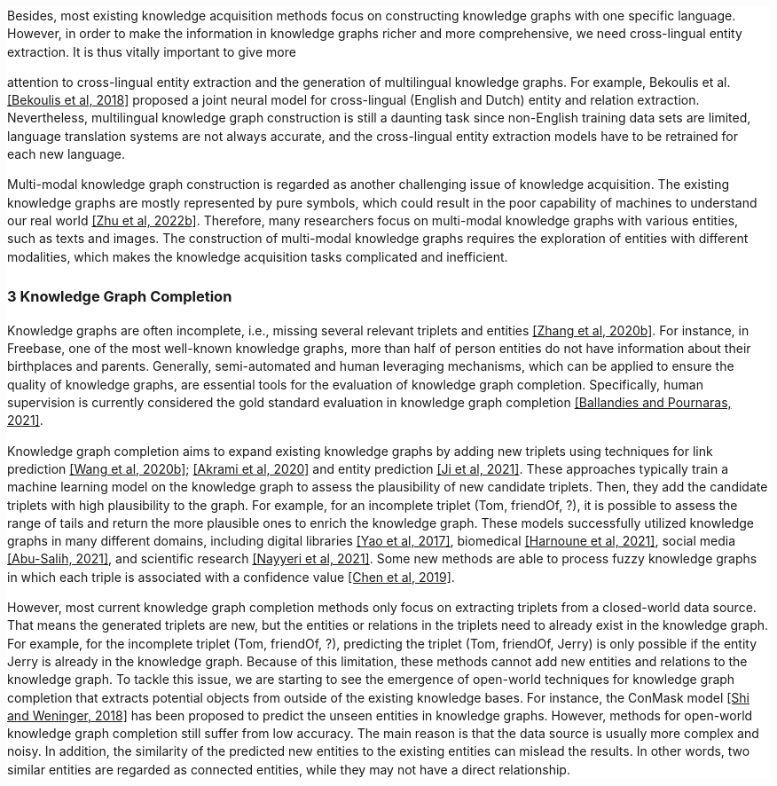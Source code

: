 Besides, most existing knowledge acquisition methods focus on constructing knowledge graphs with one specific language. However, in order to make the information in knowledge graphs richer and more comprehensive, we need cross-lingual entity extraction. It is thus vitally important to give more

attention to cross-lingual entity extraction and the generation of multilingual knowledge graphs. For example, Bekoulis et al. [[Bekoulis et al, 2018]](#ref-29-11) proposed a joint neural model for cross-lingual (English and Dutch) entity and relation extraction. Nevertheless, multilingual knowledge graph construction is still a daunting task since non-English training data sets are limited, language translation systems are not always accurate, and the cross-lingual entity extraction models have to be retrained for each new language.

Multi-modal knowledge graph construction is regarded as another challenging issue of knowledge acquisition. The existing knowledge graphs are mostly represented by pure symbols, which could result in the poor capability of machines to understand our real world [[Zhu et al, 2022b]](#ref-42-2). Therefore, many researchers focus on multi-modal knowledge graphs with various entities, such as texts and images. The construction of multi-modal knowledge graphs requires the exploration of entities with different modalities, which makes the knowledge acquisition tasks complicated and inefficient.

### 3 Knowledge Graph Completion

Knowledge graphs are often incomplete, i.e., missing several relevant triplets and entities [[Zhang et al, 2020b]](#ref-41-8). For instance, in Freebase, one of the most well-known knowledge graphs, more than half of person entities do not have information about their birthplaces and parents. Generally, semi-automated and human leveraging mechanisms, which can be applied to ensure the quality of knowledge graphs, are essential tools for the evaluation of knowledge graph completion. Specifically, human supervision is currently considered the gold standard evaluation in knowledge graph completion [[Ballandies and Pournaras, 2021]](#ref-28-8).

Knowledge graph completion aims to expand existing knowledge graphs by adding new triplets using techniques for link prediction [[Wang et al, 2020b]](#ref-38-10); [[Akrami et al, 2020]](#ref-28-9) and entity prediction [[Ji et al, 2021]](#ref-32-0). These approaches typically train a machine learning model on the knowledge graph to assess the plausibility of new candidate triplets. Then, they add the candidate triplets with high plausibility to the graph. For example, for an incomplete triplet (Tom, friendOf, ?), it is possible to assess the range of tails and return the more plausible ones to enrich the knowledge graph. These models successfully utilized knowledge graphs in many different domains, including digital libraries [[Yao et al, 2017]](#ref-40-9), biomedical [[Harnoune et al, 2021]](#ref-32-10), social media [[Abu-Salih, 2021]](#ref-28-10), and scientific research [[Nayyeri et al, 2021]](#ref-34-12). Some new methods are able to process fuzzy knowledge graphs in which each triple is associated with a confidence value [[Chen et al, 2019]](#ref-29-12).

However, most current knowledge graph completion methods only focus on extracting triplets from a closed-world data source. That means the generated triplets are new, but the entities or relations in the triplets need to already exist in the knowledge graph. For example, for the incomplete triplet (Tom, friendOf, ?), predicting the triplet (Tom, friendOf, Jerry) is only possible if the entity Jerry is already in the knowledge graph. Because of this limitation, these methods cannot add new entities and relations to the knowledge graph. To tackle this issue, we are starting to see the emergence of open-world techniques for knowledge graph completion that extracts potential objects from outside of the existing knowledge bases. For instance, the ConMask model [[Shi and Weninger, 2018]](#ref-36-8) has been proposed to predict the unseen entities in knowledge graphs. However, methods for open-world knowledge graph completion still suffer from low accuracy. The main reason is that the data source is usually more complex and noisy. In addition, the similarity of the predicted new entities to the existing entities can mislead the results. In other words, two similar entities are regarded as connected entities, while they may not have a direct relationship.
